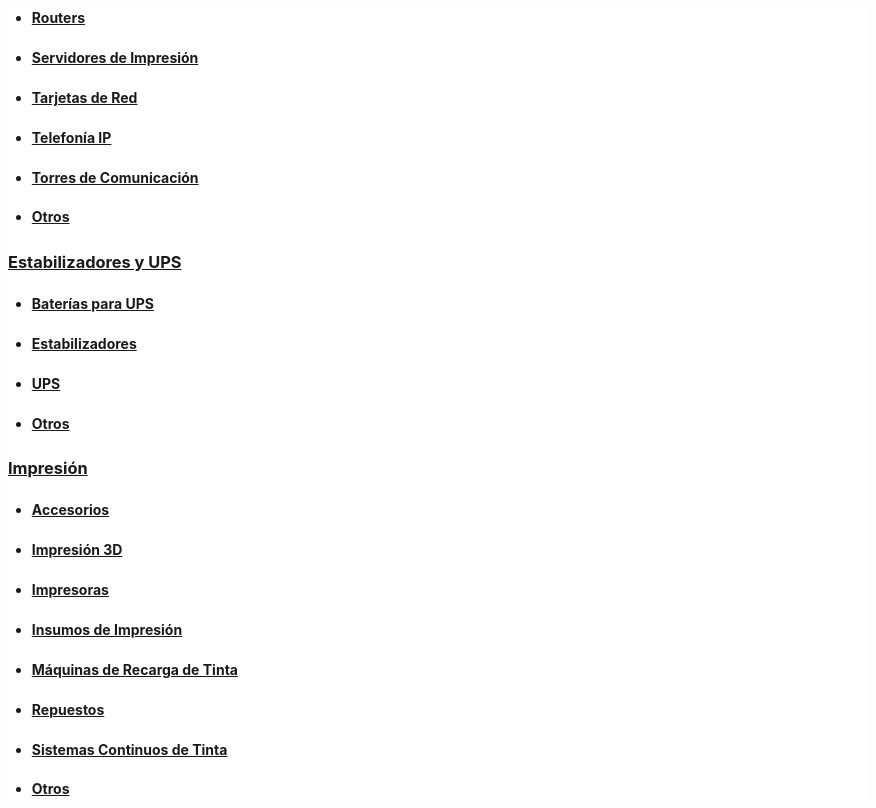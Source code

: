   * #### [Routers](https://listado.mercadolibre.com.co/computacion/conectividad-redes/routers/#CATEGORY_ID=MCO430901&S=hc_computacion&c_tracking_id=5f11b280-55f1-11f0-b63f-c9b38ca8f923)
  * #### [Servidores de Impresión](https://listado.mercadolibre.com.co/computacion/conectividad-redes/servidores-impresion/#CATEGORY_ID=MCO441779&S=hc_computacion&c_tracking_id=5f11b280-55f1-11f0-b63f-c9b38ca8f923)
  * #### [Tarjetas de Red](https://listado.mercadolibre.com.co/computacion/conectividad-redes/tarjetas-red/#CATEGORY_ID=MCO1706&S=hc_computacion&c_tracking_id=5f11b280-55f1-11f0-b63f-c9b38ca8f923)
  * #### [Telefonía IP](https://listado.mercadolibre.com.co/computacion/conectividad-redes/telefonia-ip/#CATEGORY_ID=MCO10335&S=hc_computacion&c_tracking_id=5f11b280-55f1-11f0-b63f-c9b38ca8f923)
  * #### [Torres de Comunicación](https://listado.mercadolibre.com.co/computacion/conectividad-redes/torres-comunicacion/#CATEGORY_ID=MCO432893&S=hc_computacion&c_tracking_id=5f11b280-55f1-11f0-b63f-c9b38ca8f923)
  * #### [Otros](https://listado.mercadolibre.com.co/computacion/conectividad-redes/otros/#CATEGORY_ID=MCO1710&S=hc_computacion&c_tracking_id=5f11b280-55f1-11f0-b63f-c9b38ca8f923)


### [Estabilizadores y UPS](https://listado.mercadolibre.com.co/computacion/estabilizadores-ups/estabilizadores-ups/#CATEGORY_ID=MCO441535&S=hc_computacion&c_tracking_id=5f11b280-55f1-11f0-b63f-c9b38ca8f923)
  * #### [Baterías para UPS](https://listado.mercadolibre.com.co/computacion/estabilizadores-ups/baterias-ups/#CATEGORY_ID=MCO441633&S=hc_computacion&c_tracking_id=5f11b280-55f1-11f0-b63f-c9b38ca8f923)
  * #### [Estabilizadores](https://listado.mercadolibre.com.co/fuentes-ups-estabilizadores/estabilizadores/#CATEGORY_ID=MCO113017&S=hc_computacion&c_tracking_id=5f11b280-55f1-11f0-b63f-c9b38ca8f923)
  * #### [UPS](https://listado.mercadolibre.com.co/computacion/estabilizadores-ups/ups/#CATEGORY_ID=MCO1721&S=hc_computacion&c_tracking_id=5f11b280-55f1-11f0-b63f-c9b38ca8f923)
  * #### [Otros](https://listado.mercadolibre.com.co/computacion/estabilizadores-ups/otros/#CATEGORY_ID=MCO9566&S=hc_computacion&c_tracking_id=5f11b280-55f1-11f0-b63f-c9b38ca8f923)


### [Impresión](https://listado.mercadolibre.com.co/computacion/impresion/#CATEGORY_ID=MCO420641&S=hc_computacion&c_tracking_id=5f11b280-55f1-11f0-b63f-c9b38ca8f923)
  * #### [Accesorios](https://listado.mercadolibre.com.co/computacion/impresion/accesorios/#CATEGORY_ID=MCO414248&S=hc_computacion&c_tracking_id=5f11b280-55f1-11f0-b63f-c9b38ca8f923)
  * #### [Impresión 3D](https://listado.mercadolibre.com.co/computacion/impresion/impresion-3d/#CATEGORY_ID=MCO437539&S=hc_computacion&c_tracking_id=5f11b280-55f1-11f0-b63f-c9b38ca8f923)
  * #### [Impresoras](https://listado.mercadolibre.com.co/computacion/impresion/impresoras/#CATEGORY_ID=MCO1676&S=hc_computacion&c_tracking_id=5f11b280-55f1-11f0-b63f-c9b38ca8f923)
  * #### [Insumos de Impresión](https://listado.mercadolibre.com.co/computacion/impresion/insumos-impresion/#CATEGORY_ID=MCO420643&S=hc_computacion&c_tracking_id=5f11b280-55f1-11f0-b63f-c9b38ca8f923)
  * #### [Máquinas de Recarga de Tinta](https://listado.mercadolibre.com.co/computacion/impresion/maquinas-recarga-tinta/#CATEGORY_ID=MCO430168&S=hc_computacion&c_tracking_id=5f11b280-55f1-11f0-b63f-c9b38ca8f923)
  * #### [Repuestos](https://listado.mercadolibre.com.co/computacion/impresion/repuestos/#CATEGORY_ID=MCO10190&S=hc_computacion&c_tracking_id=5f11b280-55f1-11f0-b63f-c9b38ca8f923)
  * #### [Sistemas Continuos de Tinta](https://listado.mercadolibre.com.co/computacion/impresion/sistemas-continuos-tinta/#CATEGORY_ID=MCO10856&S=hc_computacion&c_tracking_id=5f11b280-55f1-11f0-b63f-c9b38ca8f923)
  * #### [Otros](https://listado.mercadolibre.com.co/computacion/impresion/otros/#CATEGORY_ID=MCO420642&S=hc_computacion&c_tracking_id=5f11b280-55f1-11f0-b63f-c9b38ca8f923)
